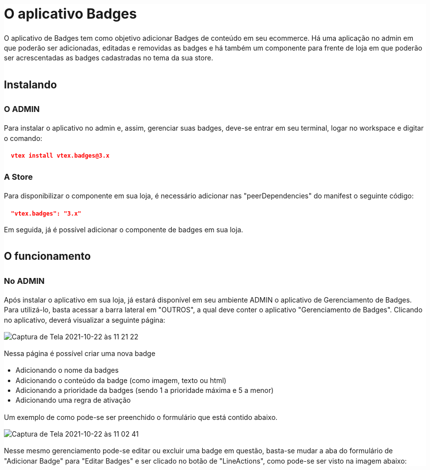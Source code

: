 # O aplicativo Badges

O aplicativo de Badges tem como objetivo adicionar Badges de conteúdo em seu ecommerce. Há uma aplicação no admin em que poderão ser adicionadas, editadas e removidas as badges e há também um componente para frente de loja em que poderão ser acrescentadas as badges cadastradas no tema da sua store.

## Instalando

### O ADMIN

Para instalar o aplicativo no admin e, assim, gerenciar suas badges, deve-se entrar em seu terminal, logar no workspace e digitar o comando:

```json
  vtex install vtex.badges@3.x
```

### A Store

Para disponibilizar o componente em sua loja, é necessário adicionar nas "peerDependencies" do manifest o seguinte código:

```json
  "vtex.badges": "3.x"
```

Em seguida, já é possível adicionar o componente de badges em sua loja.

## O funcionamento

### No ADMIN

Após instalar o aplicativo em sua loja, já estará disponível em seu ambiente ADMIN o aplicativo de Gerenciamento de Badges.
Para utilizá-lo, basta acessar a barra lateral em "OUTROS", a qual deve conter o aplicativo "Gerenciamento de Badges".
Clicando no aplicativo, deverá visualizar a seguinte página:

<img width="1440" alt="Captura de Tela 2021-10-22 às 11 21 22" src="https://user-images.githubusercontent.com/80836180/138470628-9936a747-96ec-40a3-8ab5-d57115654e2d.png">

Nessa página é possível criar uma nova badge

- Adicionando o nome da badges
- Adicionando o conteúdo da badge (como imagem, texto ou html)
- Adicionando a prioridade da badges (sendo 1 a prioridade máxima e 5 a menor)
- Adicionando uma regra de ativação

Um exemplo de como pode-se ser preenchido o formulário que está contido abaixo.

<img width="1440" alt="Captura de Tela 2021-10-22 às 11 02 41" src="https://user-images.githubusercontent.com/80836180/138469242-868ff4a2-e808-4371-8f33-099e39743877.png">

Nesse mesmo gerenciamento pode-se editar ou excluir uma badge em questão, basta-se mudar a aba do formulário de "Adicionar Badge" para "Editar Badges" e ser clicado no botão de "LineActions", como pode-se ser visto na imagem abaixo:
